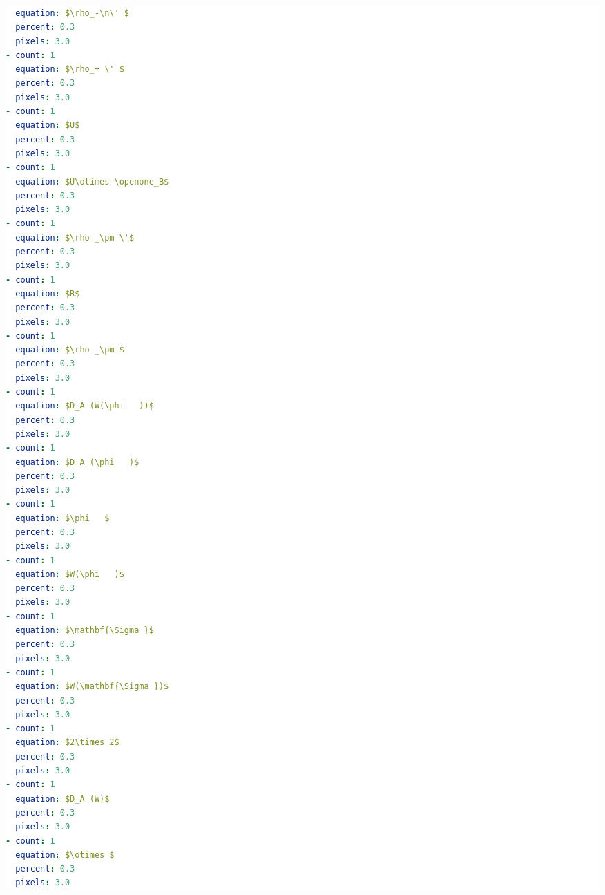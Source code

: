 ```yaml
  equation: $\rho_-\n\' $
  percent: 0.3
  pixels: 3.0
- count: 1
  equation: $\rho_+ \' $
  percent: 0.3
  pixels: 3.0
- count: 1
  equation: $U$
  percent: 0.3
  pixels: 3.0
- count: 1
  equation: $U\otimes \openone_B$
  percent: 0.3
  pixels: 3.0
- count: 1
  equation: $\rho _\pm \'$
  percent: 0.3
  pixels: 3.0
- count: 1
  equation: $R$
  percent: 0.3
  pixels: 3.0
- count: 1
  equation: $\rho _\pm $
  percent: 0.3
  pixels: 3.0
- count: 1
  equation: $D_A (W(\phi   ))$
  percent: 0.3
  pixels: 3.0
- count: 1
  equation: $D_A (\phi   )$
  percent: 0.3
  pixels: 3.0
- count: 1
  equation: $\phi   $
  percent: 0.3
  pixels: 3.0
- count: 1
  equation: $W(\phi   )$
  percent: 0.3
  pixels: 3.0
- count: 1
  equation: $\mathbf{\Sigma }$
  percent: 0.3
  pixels: 3.0
- count: 1
  equation: $W(\mathbf{\Sigma })$
  percent: 0.3
  pixels: 3.0
- count: 1
  equation: $2\times 2$
  percent: 0.3
  pixels: 3.0
- count: 1
  equation: $D_A (W)$
  percent: 0.3
  pixels: 3.0
- count: 1
  equation: $\otimes $
  percent: 0.3
  pixels: 3.0
```